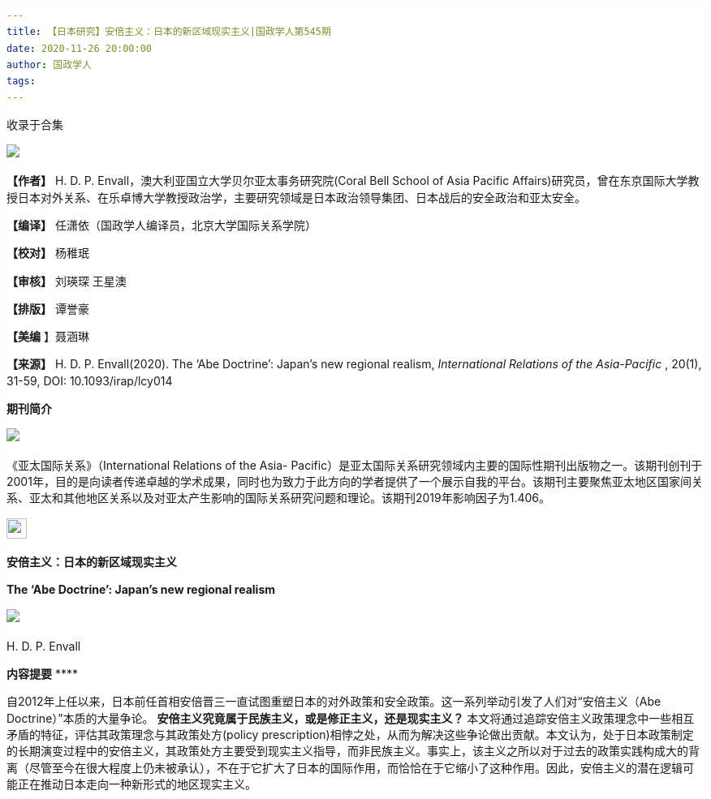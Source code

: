 ```yaml
---
title: 【日本研究】安倍主义：日本的新区域现实主义|国政学人第545期
date: 2020-11-26 20:00:00
author: 国政学人
tags: 
---
```



收录于合集

![](/images/1771/2.jpeg)

**【作者】** H. D. P. Envall，澳大利亚国立大学贝尔亚太事务研究院(Coral Bell School of Asia Pacific
Affairs)研究员，曾在东京国际大学教授日本对外关系、在乐卓博大学教授政治学，主要研究领域是日本政治领导集团、日本战后的安全政治和亚太安全。

 **【编译】** 任潇依（国政学人编译员，北京大学国际关系学院）

 **【校对】** 杨稚珉

 **【审核】** 刘瑛琛 王星澳

 **【排版】** 谭誉豪

 **【美编** 】聂涵琳

 **【来源】** H. D. P. Envall(2020). The ‘Abe Doctrine’: Japan’s new regional
realism, _International Relations of the Asia-Pacific_ , 20(1), 31-59, DOI:
10.1093/irap/lcy014

  

 **期刊简介**

<img src='/images/1771/3.jpeg' width='100%' />

《亚太国际关系》（International Relations of the Asia-
Pacific）是亚太国际关系研究领域内主要的国际性期刊出版物之一。该期刊创刊于2001年，目的是向读者传递卓越的学术成果，同时也为致力于此方向的学者提供了一个展示自我的平台。该期刊主要聚焦亚太地区国家间关系、亚太和其他地区关系以及对亚太产生影响的国际关系研究问题和理论。该期刊2019年影响因子为1.406。

  

<img src='/images/1771/4.jpeg' width='25' height='25' />

 **安倍主义：日本的新区域现实主义**

 **The ‘Abe Doctrine’: Japan’s new regional realism**

<img src='/images/1771/5.jpeg' width='100%' />

H. D. P. Envall

  

 **内容提要** ****

自2012年上任以来，日本前任首相安倍晋三一直试图重塑日本的对外政策和安全政策。这一系列举动引发了人们对“安倍主义（Abe
Doctrine）”本质的大量争论。 **安倍主义究竟属于民族主义，或是修正主义，还是现实主义？**
本文将通过追踪安倍主义政策理念中一些相互矛盾的特征，评估其政策理念与其政策处方(policy
prescription)相悖之处，从而为解决这些争论做出贡献。本文认为，处于日本政策制定的长期演变过程中的安倍主义，其政策处方主要受到现实主义指导，而非民族主义。事实上，该主义之所以对于过去的政策实践构成大的背离（尽管至今在很大程度上仍未被承认），不在于它扩大了日本的国际作用，而恰恰在于它缩小了这种作用。因此，安倍主义的潜在逻辑可能正在推动日本走向一种新形式的地区现实主义。
